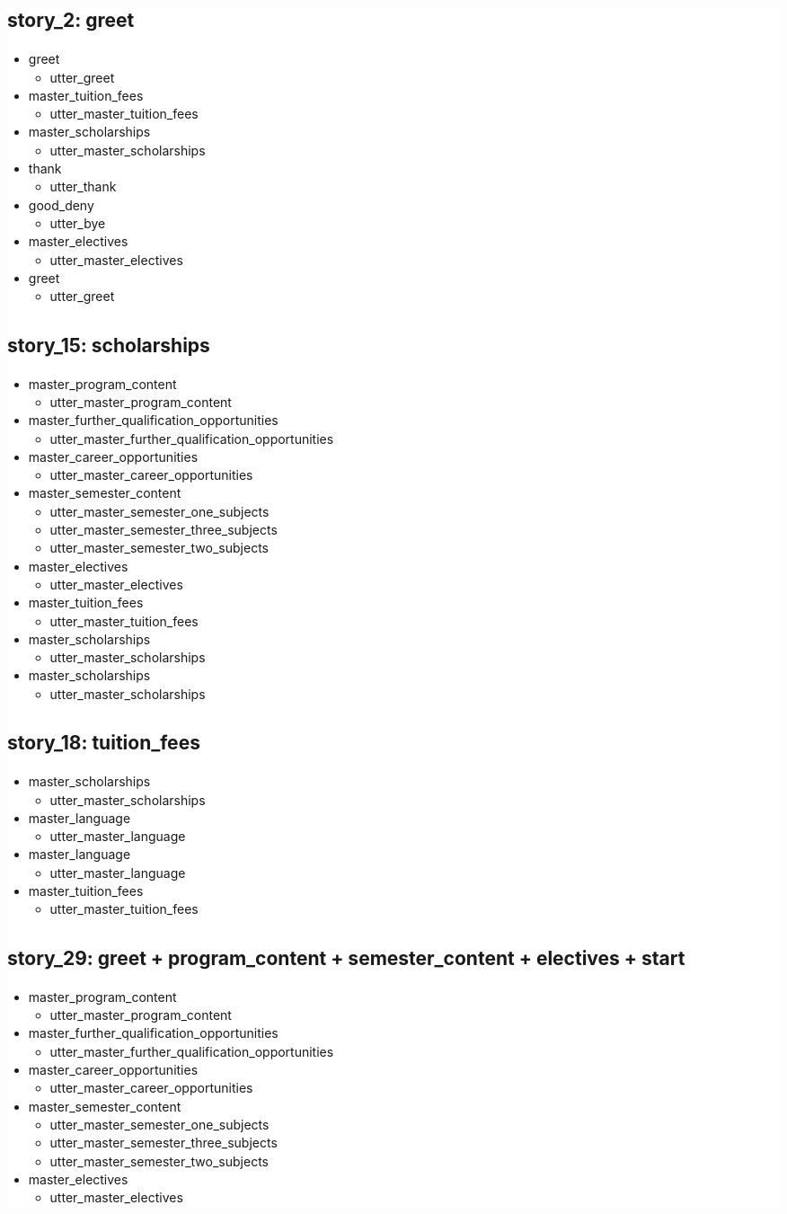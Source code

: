 ## story_2: greet
* greet
    - utter_greet
* master_tuition_fees
    - utter_master_tuition_fees
* master_scholarships
    - utter_master_scholarships
* thank
    - utter_thank
* good_deny
    - utter_bye
* master_electives
    - utter_master_electives
* greet
    - utter_greet

## story_15: scholarships
* master_program_content
    - utter_master_program_content
* master_further_qualification_opportunities
    - utter_master_further_qualification_opportunities
* master_career_opportunities
    - utter_master_career_opportunities
* master_semester_content
    - utter_master_semester_one_subjects
    - utter_master_semester_three_subjects
    - utter_master_semester_two_subjects
* master_electives
    - utter_master_electives
* master_tuition_fees
    - utter_master_tuition_fees
* master_scholarships
    - utter_master_scholarships
* master_scholarships
    - utter_master_scholarships

## story_18: tuition_fees
* master_scholarships
    - utter_master_scholarships
* master_language
    - utter_master_language
* master_language
    - utter_master_language
* master_tuition_fees
    - utter_master_tuition_fees

## story_29: greet + program_content + semester_content + electives + start
* master_program_content
    - utter_master_program_content
* master_further_qualification_opportunities
    - utter_master_further_qualification_opportunities
* master_career_opportunities
    - utter_master_career_opportunities
* master_semester_content
    - utter_master_semester_one_subjects
    - utter_master_semester_three_subjects
    - utter_master_semester_two_subjects
* master_electives
    - utter_master_electives